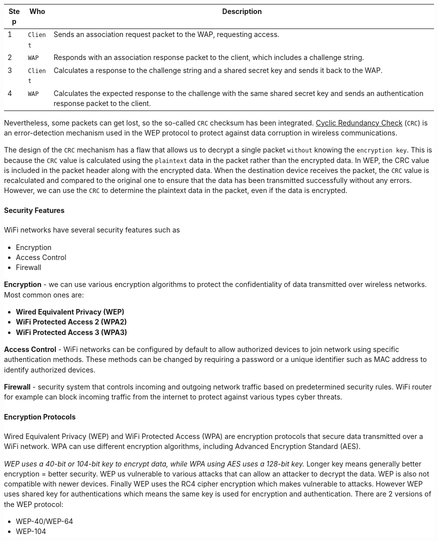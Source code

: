 |**Step**|**Who**|**Description**|
|---|---|---|
|1|`Client`|Sends an association request packet to the WAP, requesting access.|
|2|`WAP`|Responds with an association response packet to the client, which includes a challenge string.|
|3|`Client`|Calculates a response to the challenge string and a shared secret key and sends it back to the WAP.|
|4|`WAP`|Calculates the expected response to the challenge with the same shared secret key and sends an authentication response packet to the client.|
Nevertheless, some packets can get lost, so the so-called `CRC` checksum has been integrated. [Cyclic Redundancy Check](https://en.wikipedia.org/wiki/Cyclic_redundancy_check) (`CRC`) is an error-detection mechanism used in the WEP protocol to protect against data corruption in wireless communications.

The design of the `CRC` mechanism has a flaw that allows us to decrypt a single packet `without` knowing the `encryption key`. This is because the `CRC` value is calculated using the `plaintext` data in the packet rather than the encrypted data. In WEP, the CRC value is included in the packet header along with the encrypted data. When the destination device receives the packet, the `CRC` value is recalculated and compared to the original one to ensure that the data has been transmitted successfully without any errors. However, we can use the `CRC` to determine the plaintext data in the packet, even if the data is encrypted.

#### Security Features
WiFi networks have several security features such as
- Encryption
- Access Control
- Firewall

**Encryption** - we can use various encryption algorithms to protect the confidentiality of data transmitted over wireless networks. Most common ones are: 
- **Wired Equivalent Privacy (WEP)**
- **WiFi Protected Access 2 (WPA2)**
- **WiFi Protected Access 3 (WPA3)**

**Access Control** - WiFi networks can be configured by default to allow authorized devices to join network using specific authentication methods. These methods can be changed by requiring a password or a unique identifier such as MAC address to identify authorized devices.

**Firewall** - security system that controls incoming and outgoing network traffic based on predetermined security rules. WiFi router for example can block incoming traffic from the internet to protect against various types cyber threats.

#### Encryption Protocols
Wired Equivalent Privacy (WEP) and WiFi Protected Access (WPA) are encryption protocols that secure data transmitted over a WiFi network. WPA can use different encryption algorithms, including Advanced Encryption Standard (AES).

*WEP uses a 40-bit or 104-bit key to encrypt data, while WPA using AES uses a 128-bit key.*  Longer key means generally better encryption = better security. WEP us vulnerable to various attacks that can allow an attacker to decrypt the data. WEP is also not compatible with newer devices. Finally WEP uses the RC4 cipher encryption which makes vulnerable to attacks. However WEP uses shared key for authentications which means the same key is used for encryption and authentication. There are 2 versions of the WEP protocol:
- WEP-40/WEP-64
- WEP-104
